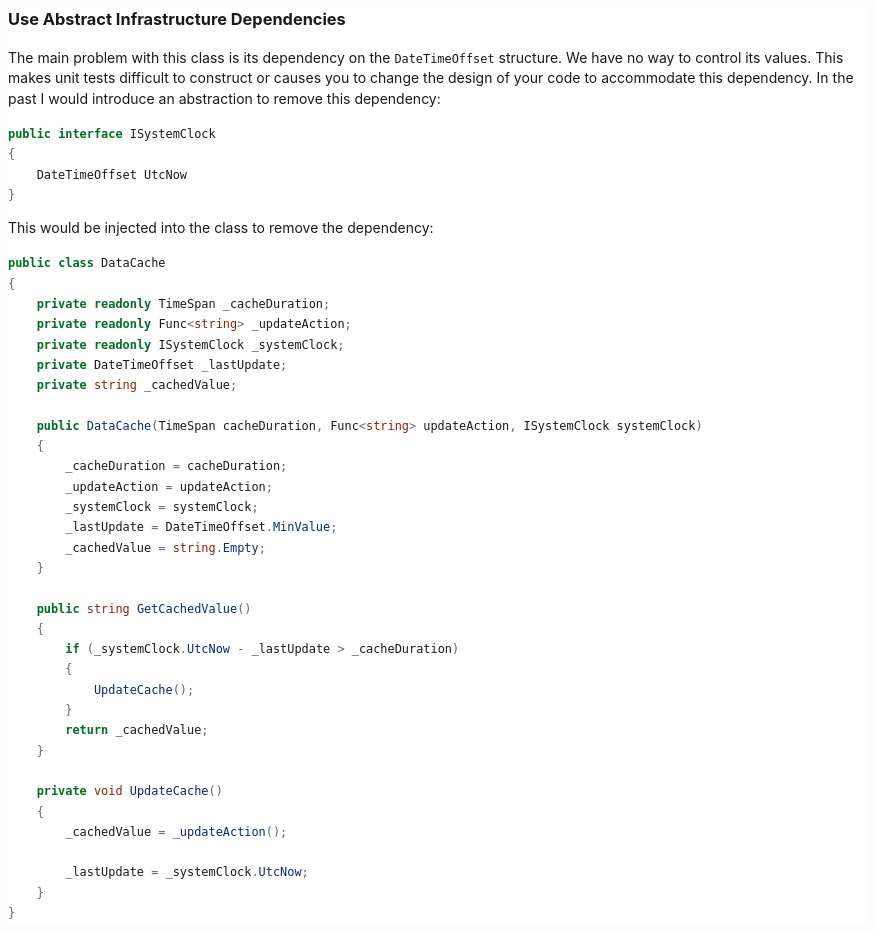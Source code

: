 ### Use Abstract Infrastructure Dependencies

The main problem with this class is its dependency on the `DateTimeOffset` structure. We have no way
to control its values. This makes unit tests difficult to construct or causes you to change the design
of your code to accommodate this dependency. In the past I would introduce an abstraction to remove
this dependency:

```csharp
public interface ISystemClock
{
    DateTimeOffset UtcNow
}
```

This would be injected into the class to remove the dependency:

```csharp
public class DataCache
{
    private readonly TimeSpan _cacheDuration;
    private readonly Func<string> _updateAction;
    private readonly ISystemClock _systemClock;
    private DateTimeOffset _lastUpdate;
    private string _cachedValue;

    public DataCache(TimeSpan cacheDuration, Func<string> updateAction, ISystemClock systemClock)
    {
        _cacheDuration = cacheDuration;
        _updateAction = updateAction;
        _systemClock = systemClock;
        _lastUpdate = DateTimeOffset.MinValue;
        _cachedValue = string.Empty;
    }

    public string GetCachedValue()
    {
        if (_systemClock.UtcNow - _lastUpdate > _cacheDuration)
        {
            UpdateCache();
        }
        return _cachedValue;
    }

    private void UpdateCache()
    {
        _cachedValue = _updateAction();

        _lastUpdate = _systemClock.UtcNow;
    }
}
```

